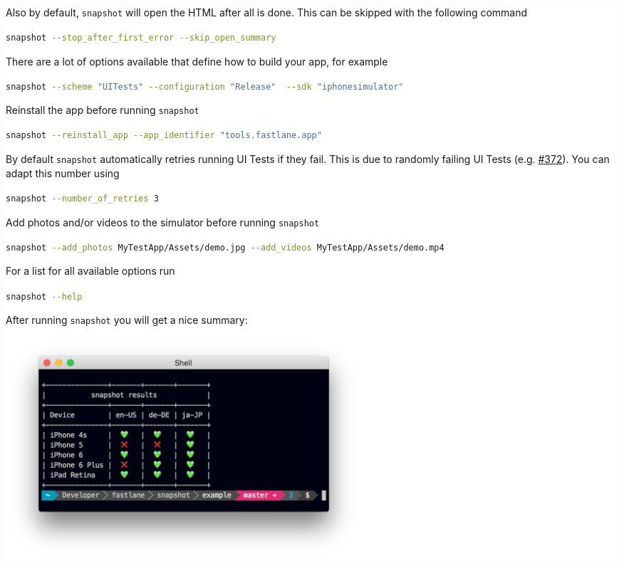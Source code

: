 Also by default, `snapshot` will open the HTML after all is done. This can be skipped with the following command


```sh
snapshot --stop_after_first_error --skip_open_summary
```

There are a lot of options available that define how to build your app, for example

```sh
snapshot --scheme "UITests" --configuration "Release"  --sdk "iphonesimulator"
``` 

Reinstall the app before running `snapshot`

```sh
snapshot --reinstall_app --app_identifier "tools.fastlane.app"
```

By default `snapshot` automatically retries running UI Tests if they fail. This is due to randomly failing UI Tests (e.g. [#372](https://github.com/fastlane/snapshot/issues/372)). You can adapt this number using

```sh
snapshot --number_of_retries 3
```

Add photos and/or videos to the simulator before running `snapshot`

```sh
snapshot --add_photos MyTestApp/Assets/demo.jpg --add_videos MyTestApp/Assets/demo.mp4
```

For a list for all available options run

```sh
snapshot --help
```

After running `snapshot` you will get a nice summary:

<img src="assets/testSummary.png" width="500">
